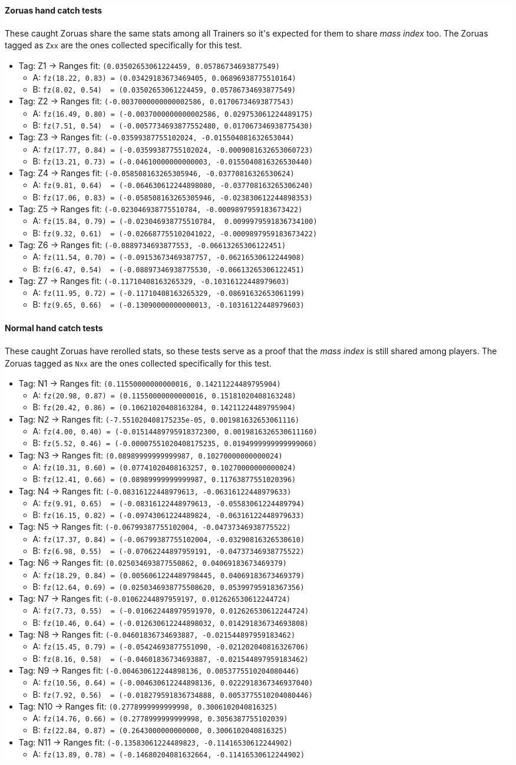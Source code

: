 #### Zoruas hand catch tests

These caught Zoruas share the same stats among all Trainers so it's expected for them to share *mass index* too. The Zoruas tagged as `Zxx` are the ones collected specifically for this test.

- Tag: Z1 -> Ranges fit: `(0.03502653061224459, 0.05786734693877549)`
  - A: `fz(18.22, 0.83) = (0.03429183673469405, 0.06896938775510164)`
  - B: `fz(8.02, 0.54)  = (0.03502653061224459, 0.05786734693877549)`
- Tag: Z2 -> Ranges fit: `(-0.0037000000000002586, 0.01706734693877543)`
  - A: `fz(16.49, 0.80) = (-0.0037000000000002586, 0.029753061224489175)`
  - B: `fz(7.51, 0.54)  = (-0.0057734693877552480, 0.017067346938775430)`
- Tag: Z3 -> Ranges fit: `(-0.03599387755102024, -0.015504081632653044)`
  - A: `fz(17.77, 0.84) = (-0.03599387755102024, -0.0009081632653060723)`
  - B: `fz(13.21, 0.73) = (-0.04610000000000003, -0.0155040816326530440)`
- Tag: Z4 -> Ranges fit: `(-0.058508163265305946, -0.03770816326530624)`
  - A: `fz(9.81, 0.64)  = (-0.064630612244898080, -0.037708163265306240)`
  - B: `fz(17.06, 0.83) = (-0.058508163265305946, -0.023830612244898353)`
- Tag: Z5 -> Ranges fit: `(-0.023046938775510784, -0.0009897959183673422)`
  - A: `fz(15.84, 0.79) = (-0.023046938775510784,  0.0099979591836734100)`
  - B: `fz(9.32, 0.61)  = (-0.026687755102041022, -0.0009897959183673422)`
- Tag: Z6 -> Ranges fit: `(-0.0889734693877553, -0.06613265306122451)`
  - A: `fz(11.54, 0.70) = (-0.09153673469387757, -0.06216530612244908)`
  - B: `fz(6.47, 0.54)  = (-0.08897346938775530, -0.06613265306122451)`
- Tag: Z7 -> Ranges fit: `(-0.11710408163265329, -0.10316122448979603)`
  - A: `fz(11.95, 0.72) = (-0.11710408163265329, -0.08691632653061199)`
  - B: `fz(9.65, 0.66)  = (-0.13090000000000013, -0.10316122448979603)`

#### Normal hand catch tests

These caught Zoruas have rerolled stats, so these tests serve as a proof that the *mass index* is still shared among players. The Zoruas tagged as `Nxx` are the ones collected specifically for this test.

- Tag: N1 -> Ranges fit: `(0.11550000000000016, 0.14211224489795904)`
  - A: `fz(20.98, 0.87) = (0.11550000000000016, 0.15181020408163248)`
  - B: `fz(20.42, 0.86) = (0.10621020408163284, 0.14211224489795904)`
- Tag: N2 -> Ranges fit: `(-7.551020408175235e-05, 0.001981632653061116)`
  - A: `fz(4.00, 0.40) = (-0.01514489795918372300, 0.0019816326530611160)`
  - B: `fz(5.52, 0.46) = (-0.00007551020408175235, 0.0194999999999999060)`
- Tag: N3 -> Ranges fit: `(0.08989999999999987, 0.10270000000000024)`
  - A: `fz(10.31, 0.60) = (0.07741020408163257, 0.10270000000000024)`
  - B: `fz(12.41, 0.66) = (0.08989999999999987, 0.11763877551020396)`
- Tag: N4 -> Ranges fit: `(-0.08316122448979613, -0.06316122448979633)`
  - A: `fz(9.91, 0.65)  = (-0.08316122448979613, -0.05583061224489794)`
  - B: `fz(16.15, 0.82) = (-0.09743061224489824, -0.06316122448979633)`
- Tag: N5 -> Ranges fit: `(-0.06799387755102004, -0.04737346938775522)`
  - A: `fz(17.37, 0.84) = (-0.06799387755102004, -0.03290816326530610)`
  - B: `fz(6.98, 0.55)  = (-0.07062244897959191, -0.04737346938775522)`
- Tag: N6 -> Ranges fit: `(0.025034693877550862, 0.04069183673469379)`
  - A: `fz(18.29, 0.84) = (0.0056061224489798445, 0.04069183673469379)`
  - B: `fz(12.64, 0.69) = (0.0250346938775508620, 0.05399795918367356)`
- Tag: N7 -> Ranges fit: `(-0.01062244897959197, 0.012626530612244724)`
  - A: `fz(7.73, 0.55)  = (-0.010622448979591970, 0.012626530612244724)`
  - B: `fz(10.46, 0.64) = (-0.012630612244898032, 0.014291836734693808)`
- Tag: N8 -> Ranges fit: `(-0.04601836734693887, -0.021544897959183462)`
  - A: `fz(15.45, 0.79) = (-0.05424693877551090, -0.021202040816326706)`
  - B: `fz(8.16, 0.58)  = (-0.04601836734693887, -0.021544897959183462)`
- Tag: N9 -> Ranges fit: `(-0.004630612244898136, 0.0053775510204080446)`
  - A: `fz(10.56, 0.64) = (-0.004630612244898136, 0.0222918367346937040)`
  - B: `fz(7.92, 0.56)  = (-0.018279591836734888, 0.0053775510204080446)`
- Tag: N10 -> Ranges fit: `(0.2778999999999998, 0.3006102040816325)`
  - A: `fz(14.76, 0.66) = (0.2778999999999998, 0.3056387755102039)`
  - B: `fz(22.84, 0.87) = (0.2643000000000000, 0.3006102040816325)`
- Tag: N11 -> Ranges fit: `(-0.13583061224489823, -0.11416530612244902)`
  - A: `fz(13.89, 0.78) = (-0.14680204081632664, -0.11416530612244902)`
